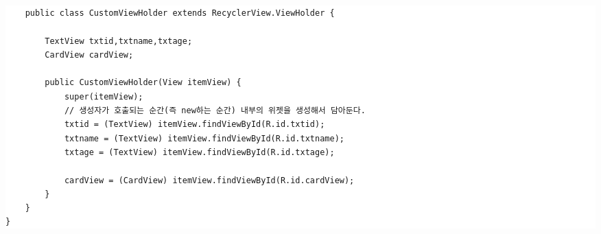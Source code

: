 	
	
	    public class CustomViewHolder extends RecyclerView.ViewHolder {
	
	        TextView txtid,txtname,txtage;
	        CardView cardView;
	
	        public CustomViewHolder(View itemView) {
	            super(itemView);
	            // 생성자가 호출되는 순간(즉 new하는 순간) 내부의 위젯을 생성해서 담아둔다.
	            txtid = (TextView) itemView.findViewById(R.id.txtid);
	            txtname = (TextView) itemView.findViewById(R.id.txtname);
	            txtage = (TextView) itemView.findViewById(R.id.txtage);
	
	            cardView = (CardView) itemView.findViewById(R.id.cardView);
	        }
	    }
	}

